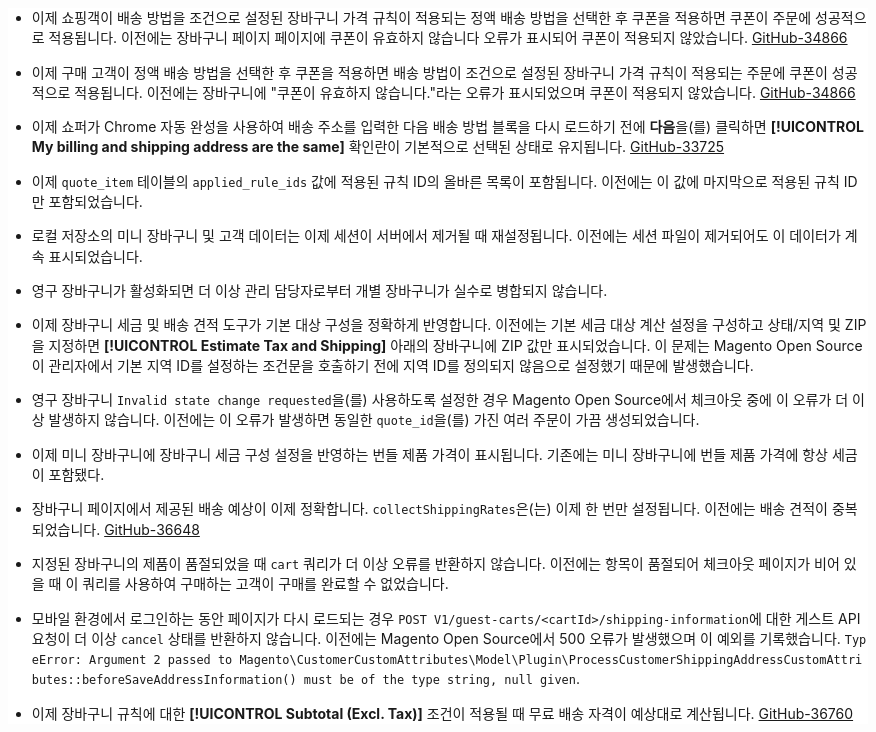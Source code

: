 

* 이제 쇼핑객이 배송 방법을 조건으로 설정된 장바구니 가격 규칙이 적용되는 정액 배송 방법을 선택한 후 쿠폰을 적용하면 쿠폰이 주문에 성공적으로 적용됩니다. 이전에는 장바구니 페이지 페이지에 쿠폰이 유효하지 않습니다 오류가 표시되어 쿠폰이 적용되지 않았습니다. [GitHub-34866](https://github.com/magento/magento2/issues/34866)



* 이제 구매 고객이 정액 배송 방법을 선택한 후 쿠폰을 적용하면 배송 방법이 조건으로 설정된 장바구니 가격 규칙이 적용되는 주문에 쿠폰이 성공적으로 적용됩니다. 이전에는 장바구니에 &quot;쿠폰이 유효하지 않습니다.&quot;라는 오류가 표시되었으며 쿠폰이 적용되지 않았습니다. [GitHub-34866](https://github.com/magento/magento2/issues/34866)



* 이제 쇼퍼가 Chrome 자동 완성을 사용하여 배송 주소를 입력한 다음 배송 방법 블록을 다시 로드하기 전에 **다음**&#x200B;을(를) 클릭하면 **[!UICONTROL My billing and shipping address are the same]** 확인란이 기본적으로 선택된 상태로 유지됩니다. [GitHub-33725](https://github.com/magento/magento2/issues/33725)



* 이제 `quote_item` 테이블의 `applied_rule_ids` 값에 적용된 규칙 ID의 올바른 목록이 포함됩니다. 이전에는 이 값에 마지막으로 적용된 규칙 ID만 포함되었습니다.



* 로컬 저장소의 미니 장바구니 및 고객 데이터는 이제 세션이 서버에서 제거될 때 재설정됩니다. 이전에는 세션 파일이 제거되어도 이 데이터가 계속 표시되었습니다.



* 영구 장바구니가 활성화되면 더 이상 관리 담당자로부터 개별 장바구니가 실수로 병합되지 않습니다.



* 이제 장바구니 세금 및 배송 견적 도구가 기본 대상 구성을 정확하게 반영합니다. 이전에는 기본 세금 대상 계산 설정을 구성하고 상태/지역 및 ZIP을 지정하면 **[!UICONTROL Estimate Tax and Shipping]** 아래의 장바구니에 ZIP 값만 표시되었습니다. 이 문제는 Magento Open Source이 관리자에서 기본 지역 ID를 설정하는 조건문을 호출하기 전에 지역 ID를 정의되지 않음으로 설정했기 때문에 발생했습니다.



* 영구 장바구니 `Invalid state change requested`을(를) 사용하도록 설정한 경우 Magento Open Source에서 체크아웃 중에 이 오류가 더 이상 발생하지 않습니다. 이전에는 이 오류가 발생하면 동일한 `quote_id`을(를) 가진 여러 주문이 가끔 생성되었습니다.



* 이제 미니 장바구니에 장바구니 세금 구성 설정을 반영하는 번들 제품 가격이 표시됩니다. 기존에는 미니 장바구니에 번들 제품 가격에 항상 세금이 포함됐다.



* 장바구니 페이지에서 제공된 배송 예상이 이제 정확합니다. `collectShippingRates`은(는) 이제 한 번만 설정됩니다. 이전에는 배송 견적이 중복되었습니다. [GitHub-36648](https://github.com/magento/magento2/issues/36648)



* 지정된 장바구니의 제품이 품절되었을 때 `cart` 쿼리가 더 이상 오류를 반환하지 않습니다. 이전에는 항목이 품절되어 체크아웃 페이지가 비어 있을 때 이 쿼리를 사용하여 구매하는 고객이 구매를 완료할 수 없었습니다.



* 모바일 환경에서 로그인하는 동안 페이지가 다시 로드되는 경우 `POST V1/guest-carts/<cartId>/shipping-information`에 대한 게스트 API 요청이 더 이상 `cancel` 상태를 반환하지 않습니다. 이전에는 Magento Open Source에서 500 오류가 발생했으며 이 예외를 기록했습니다. `TypeError: Argument 2 passed to Magento\CustomerCustomAttributes\Model\Plugin\ProcessCustomerShippingAddressCustomAttributes::beforeSaveAddressInformation() must be of the type string, null given`.



* 이제 장바구니 규칙에 대한 **[!UICONTROL Subtotal (Excl. Tax)]** 조건이 적용될 때 무료 배송 자격이 예상대로 계산됩니다. [GitHub-36760](https://github.com/magento/magento2/issues/36760)

